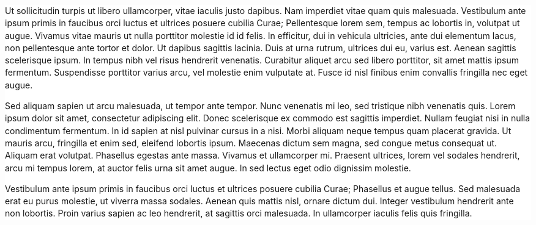 Ut sollicitudin turpis ut libero ullamcorper, vitae iaculis justo dapibus. Nam imperdiet vitae quam quis malesuada. Vestibulum ante ipsum primis in faucibus orci luctus et ultrices posuere cubilia Curae; Pellentesque lorem sem, tempus ac lobortis in, volutpat ut augue. Vivamus vitae mauris ut nulla porttitor molestie id id felis. In efficitur, dui in vehicula ultricies, ante dui elementum lacus, non pellentesque ante tortor et dolor. Ut dapibus sagittis lacinia. Duis at urna rutrum, ultrices dui eu, varius est. Aenean sagittis scelerisque ipsum. In tempus nibh vel risus hendrerit venenatis. Curabitur aliquet arcu sed libero porttitor, sit amet mattis ipsum fermentum. Suspendisse porttitor varius arcu, vel molestie enim vulputate at. Fusce id nisl finibus enim convallis fringilla nec eget augue.

Sed aliquam sapien ut arcu malesuada, ut tempor ante tempor. Nunc venenatis mi leo, sed tristique nibh venenatis quis. Lorem ipsum dolor sit amet, consectetur adipiscing elit. Donec scelerisque ex commodo est sagittis imperdiet. Nullam feugiat nisi in nulla condimentum fermentum. In id sapien at nisl pulvinar cursus in a nisi. Morbi aliquam neque tempus quam placerat gravida. Ut mauris arcu, fringilla et enim sed, eleifend lobortis ipsum. Maecenas dictum sem magna, sed congue metus consequat ut. Aliquam erat volutpat. Phasellus egestas ante massa. Vivamus et ullamcorper mi. Praesent ultrices, lorem vel sodales hendrerit, arcu mi tempus lorem, at auctor felis urna sit amet augue. In sed lectus eget odio dignissim molestie.

Vestibulum ante ipsum primis in faucibus orci luctus et ultrices posuere cubilia Curae; Phasellus et augue tellus. Sed malesuada erat eu purus molestie, ut viverra massa sodales. Aenean quis mattis nisl, ornare dictum dui. Integer vestibulum hendrerit ante non lobortis. Proin varius sapien ac leo hendrerit, at sagittis orci malesuada. In ullamcorper iaculis felis quis fringilla.

